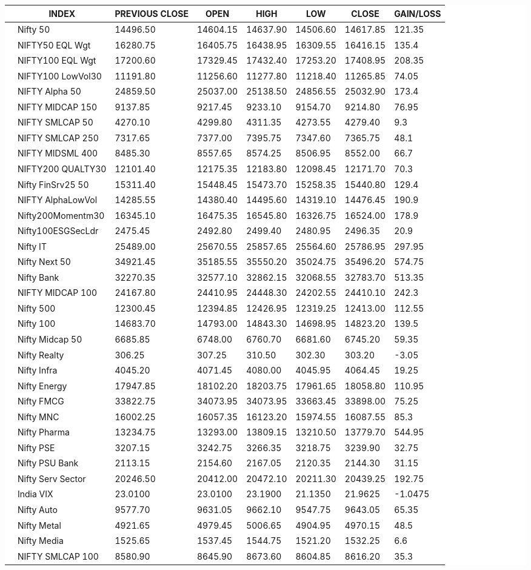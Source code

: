 


|  | INDEX | PREVIOUS CLOSE | OPEN | HIGH | LOW | CLOSE | GAIN/LOSS |
| ----- | ----- | ----- | ----- | ----- | ----- | ----- | ----- |
|  | Nifty 50 | 14496.50 | 14604.15 | 14637.90 | 14506.60 | 14617.85 | 121.35 |
|  | NIFTY50 EQL Wgt | 16280.75 | 16405.75 | 16438.95 | 16309.55 | 16416.15 | 135.4 |
|  | NIFTY100 EQL Wgt | 17200.60 | 17329.45 | 17432.40 | 17253.20 | 17408.95 | 208.35 |
|  | NIFTY100 LowVol30 | 11191.80 | 11256.60 | 11277.80 | 11218.40 | 11265.85 | 74.05 |
|  | NIFTY Alpha 50 | 24859.50 | 25037.00 | 25138.50 | 24856.55 | 25032.90 | 173.4 |
|  | NIFTY MIDCAP 150 | 9137.85 | 9217.45 | 9233.10 | 9154.70 | 9214.80 | 76.95 |
|  | NIFTY SMLCAP 50 | 4270.10 | 4299.80 | 4311.35 | 4273.55 | 4279.40 | 9.3 |
|  | NIFTY SMLCAP 250 | 7317.65 | 7377.00 | 7395.75 | 7347.60 | 7365.75 | 48.1 |
|  | NIFTY MIDSML 400 | 8485.30 | 8557.65 | 8574.25 | 8506.95 | 8552.00 | 66.7 |
|  | NIFTY200 QUALTY30 | 12101.40 | 12175.35 | 12183.80 | 12098.45 | 12171.70 | 70.3 |
|  | Nifty FinSrv25 50 | 15311.40 | 15448.45 | 15473.70 | 15258.35 | 15440.80 | 129.4 |
|  | NIFTY AlphaLowVol | 14285.55 | 14380.40 | 14495.60 | 14319.10 | 14476.45 | 190.9 |
|  | Nifty200Momentm30 | 16345.10 | 16475.35 | 16545.80 | 16326.75 | 16524.00 | 178.9 |
|  | Nifty100ESGSecLdr | 2475.45 | 2492.80 | 2499.40 | 2480.95 | 2496.35 | 20.9 |
|  | Nifty IT | 25489.00 | 25670.55 | 25857.65 | 25564.60 | 25786.95 | 297.95 |
|  | Nifty Next 50 | 34921.45 | 35185.55 | 35550.20 | 35024.75 | 35496.20 | 574.75 |
|  | Nifty Bank | 32270.35 | 32577.10 | 32862.15 | 32068.55 | 32783.70 | 513.35 |
|  | NIFTY MIDCAP 100 | 24167.80 | 24410.95 | 24448.30 | 24202.55 | 24410.10 | 242.3 |
|  | Nifty 500 | 12300.45 | 12394.85 | 12426.95 | 12319.25 | 12413.00 | 112.55 |
|  | Nifty 100 | 14683.70 | 14793.00 | 14843.30 | 14698.95 | 14823.20 | 139.5 |
|  | Nifty Midcap 50 | 6685.85 | 6748.00 | 6760.70 | 6681.60 | 6745.20 | 59.35 |
|  | Nifty Realty | 306.25 | 307.25 | 310.50 | 302.30 | 303.20 | -3.05 |
|  | Nifty Infra | 4045.20 | 4071.45 | 4080.00 | 4045.95 | 4064.45 | 19.25 |
|  | Nifty Energy | 17947.85 | 18102.20 | 18203.75 | 17961.65 | 18058.80 | 110.95 |
|  | Nifty FMCG | 33822.75 | 34073.95 | 34073.95 | 33663.45 | 33898.00 | 75.25 |
|  | Nifty MNC | 16002.25 | 16057.35 | 16123.20 | 15974.55 | 16087.55 | 85.3 |
|  | Nifty Pharma | 13234.75 | 13293.00 | 13809.15 | 13210.50 | 13779.70 | 544.95 |
|  | Nifty PSE | 3207.15 | 3242.75 | 3266.35 | 3218.75 | 3239.90 | 32.75 |
|  | Nifty PSU Bank | 2113.15 | 2154.60 | 2167.05 | 2120.35 | 2144.30 | 31.15 |
|  | Nifty Serv Sector | 20246.50 | 20412.00 | 20472.10 | 20211.30 | 20439.25 | 192.75 |
|  | India VIX | 23.0100 | 23.0100 | 23.1900 | 21.1350 | 21.9625 | -1.0475 |
|  | Nifty Auto | 9577.70 | 9631.05 | 9662.10 | 9547.75 | 9643.05 | 65.35 |
|  | Nifty Metal | 4921.65 | 4979.45 | 5006.65 | 4904.95 | 4970.15 | 48.5 |
|  | Nifty Media | 1525.65 | 1537.45 | 1544.75 | 1521.20 | 1532.25 | 6.6 |
|  | NIFTY SMLCAP 100 | 8580.90 | 8645.90 | 8673.60 | 8604.85 | 8616.20 | 35.3 |